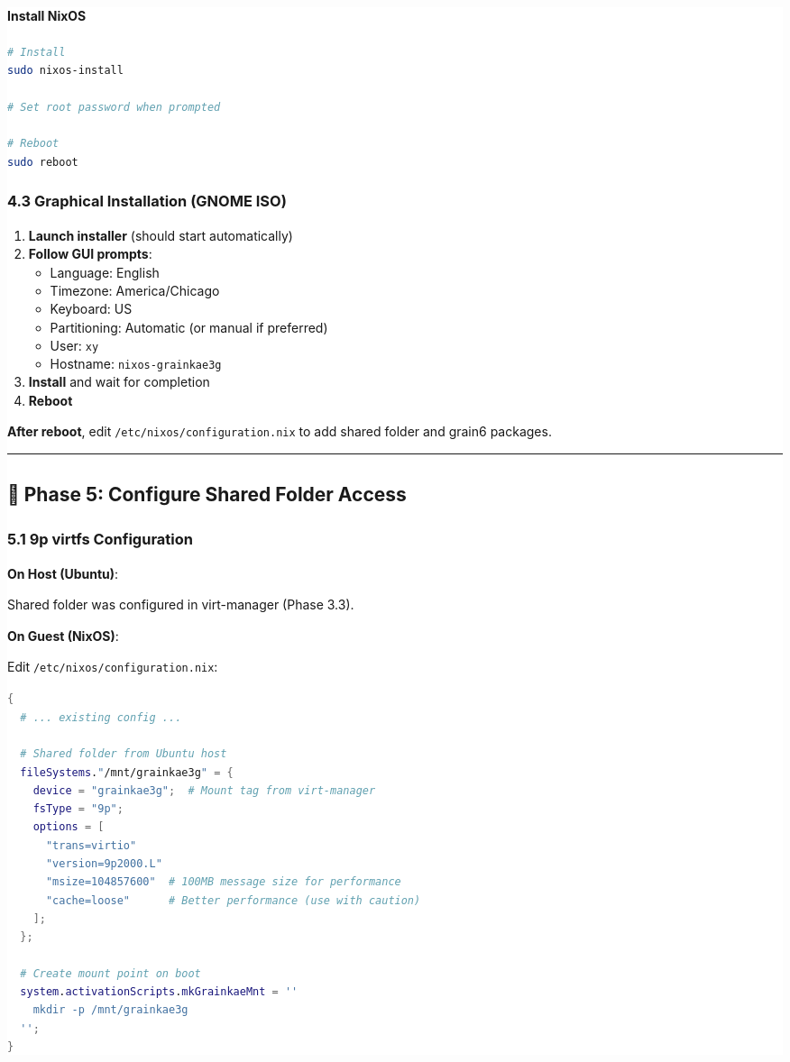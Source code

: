 #### **Install NixOS**

```bash
# Install
sudo nixos-install

# Set root password when prompted

# Reboot
sudo reboot
```

### **4.3 Graphical Installation (GNOME ISO)**

1. **Launch installer** (should start automatically)
2. **Follow GUI prompts**:
   - Language: English
   - Timezone: America/Chicago
   - Keyboard: US
   - Partitioning: Automatic (or manual if preferred)
   - User: `xy`
   - Hostname: `nixos-grainkae3g`
3. **Install** and wait for completion
4. **Reboot**

**After reboot**, edit `/etc/nixos/configuration.nix` to add shared folder and grain6 packages.

---

## 📁 **Phase 5: Configure Shared Folder Access**

### **5.1 9p virtfs Configuration**

**On Host (Ubuntu)**:

Shared folder was configured in virt-manager (Phase 3.3).

**On Guest (NixOS)**:

Edit `/etc/nixos/configuration.nix`:

```nix
{
  # ... existing config ...

  # Shared folder from Ubuntu host
  fileSystems."/mnt/grainkae3g" = {
    device = "grainkae3g";  # Mount tag from virt-manager
    fsType = "9p";
    options = [
      "trans=virtio"
      "version=9p2000.L"
      "msize=104857600"  # 100MB message size for performance
      "cache=loose"      # Better performance (use with caution)
    ];
  };

  # Create mount point on boot
  system.activationScripts.mkGrainkaeMnt = ''
    mkdir -p /mnt/grainkae3g
  '';
}
```
